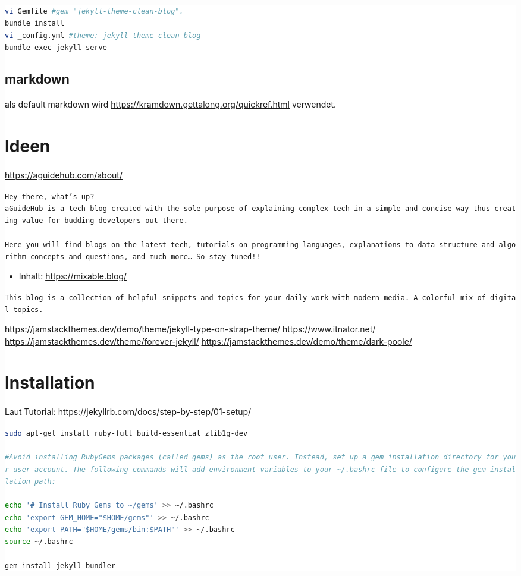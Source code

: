 
```bash
vi Gemfile #gem "jekyll-theme-clean-blog".
bundle install
vi _config.yml #theme: jekyll-theme-clean-blog
bundle exec jekyll serve
```


## markdown

als default markdown wird https://kramdown.gettalong.org/quickref.html verwendet.


# Ideen

https://aguidehub.com/about/

```
Hey there, what’s up?
aGuideHub is a tech blog created with the sole purpose of explaining complex tech in a simple and concise way thus creating value for budding developers out there.

Here you will find blogs on the latest tech, tutorials on programming languages, explanations to data structure and algorithm concepts and questions, and much more… So stay tuned!!
```


- Inhalt: https://mixable.blog/

```
This blog is a collection of helpful snippets and topics for your daily work with modern media. A colorful mix of digital topics.
```

https://jamstackthemes.dev/demo/theme/jekyll-type-on-strap-theme/
https://www.itnator.net/
https://jamstackthemes.dev/theme/forever-jekyll/
https://jamstackthemes.dev/demo/theme/dark-poole/

# Installation

Laut Tutorial: https://jekyllrb.com/docs/step-by-step/01-setup/

```bash
sudo apt-get install ruby-full build-essential zlib1g-dev

#Avoid installing RubyGems packages (called gems) as the root user. Instead, set up a gem installation directory for your user account. The following commands will add environment variables to your ~/.bashrc file to configure the gem installation path:

echo '# Install Ruby Gems to ~/gems' >> ~/.bashrc
echo 'export GEM_HOME="$HOME/gems"' >> ~/.bashrc
echo 'export PATH="$HOME/gems/bin:$PATH"' >> ~/.bashrc
source ~/.bashrc

gem install jekyll bundler
```
